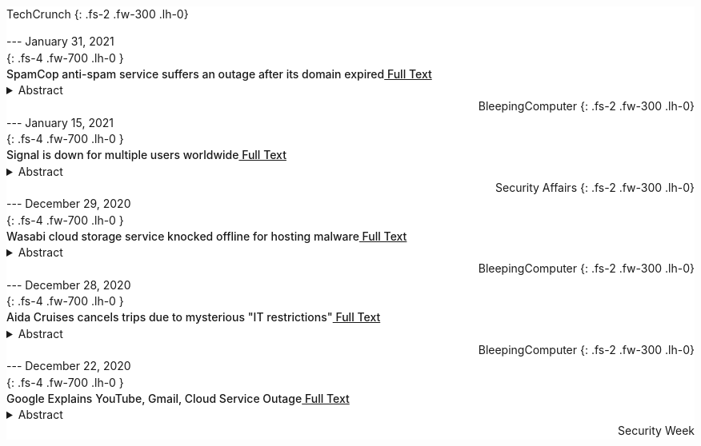 TechCrunch
{: .fs-2 .fw-300 .lh-0}
</div>
---
January 31, 2021 <br>
{: .fs-4 .fw-700 .lh-0  }
<p style="font-weight:500; margin:0px" markdown="1">
SpamCop anti-spam service suffers an outage after its domain expired<a href="https://www.bleepingcomputer.com/news/security/spamcop-anti-spam-service-suffers-an-outage-after-its-domain-expired/"> Full Text</a>
</p>
<details><summary>Abstract</summary></details>
<div style="text-align: right" markdown="1">
BleepingComputer
{: .fs-2 .fw-300 .lh-0}
</div>
---
January 15, 2021 <br>
{: .fs-4 .fw-700 .lh-0  }
<p style="font-weight:500; margin:0px" markdown="1">
Signal is down for multiple users worldwide<a href="https://securityaffairs.co/wordpress/113473/mobile-2/signal-down.html"> Full Text</a>
</p>
<details><summary>Abstract</summary></details>
<div style="text-align: right" markdown="1">
Security Affairs
{: .fs-2 .fw-300 .lh-0}
</div>
---
December 29, 2020 <br>
{: .fs-4 .fw-700 .lh-0  }
<p style="font-weight:500; margin:0px" markdown="1">
Wasabi cloud storage service knocked offline for hosting malware<a href="https://www.bleepingcomputer.com/news/security/wasabi-cloud-storage-service-knocked-offline-for-hosting-malware/"> Full Text</a>
</p>
<details><summary>Abstract</summary></details>
<div style="text-align: right" markdown="1">
BleepingComputer
{: .fs-2 .fw-300 .lh-0}
</div>
---
December 28, 2020 <br>
{: .fs-4 .fw-700 .lh-0  }
<p style="font-weight:500; margin:0px" markdown="1">
Aida Cruises cancels trips due to mysterious "IT restrictions"<a href="https://www.bleepingcomputer.com/news/security/aida-cruises-cancels-trips-due-to-mysterious-it-restrictions/"> Full Text</a>
</p>
<details><summary>Abstract</summary></details>
<div style="text-align: right" markdown="1">
BleepingComputer
{: .fs-2 .fw-300 .lh-0}
</div>
---
December 22, 2020 <br>
{: .fs-4 .fw-700 .lh-0  }
<p style="font-weight:500; margin:0px" markdown="1">
Google Explains YouTube, Gmail, Cloud Service Outage<a href="https://www.securityweek.com/google-issues-post-mortem-gmail-youtube-outage?&amp;web_view=true"> Full Text</a>
</p>
<details><summary>Abstract</summary></details>
<div style="text-align: right" markdown="1">
Security Week